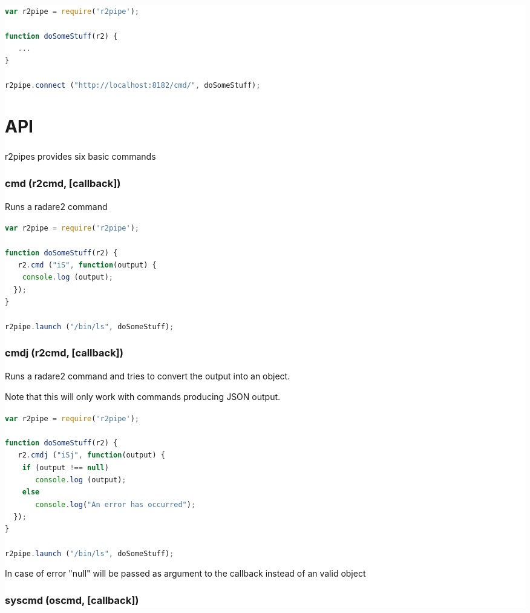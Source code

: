 ```js
var r2pipe = require('r2pipe');

function doSomeStuff(r2) {
   ...
}

r2pipe.connect ("http://localhost:8182/cmd/", doSomeStuff);
```

API
===

r2pipes provides six basic commands


### cmd (r2cmd, [callback])

Runs a radare2 command

```js
var r2pipe = require('r2pipe');

function doSomeStuff(r2) {
   r2.cmd ("iS", function(output) {
    console.log (output);
  });
}

r2pipe.launch ("/bin/ls", doSomeStuff);
```


### cmdj (r2cmd, [callback])

Runs a radare2 command and tries to convert the output into an object.

Note that this will only work with commands producing JSON output.

```js
var r2pipe = require('r2pipe');

function doSomeStuff(r2) {
   r2.cmdj ("iSj", function(output) {
    if (output !== null)
       console.log (output);
    else
       console.log("An error has occurred");
  });
}

r2pipe.launch ("/bin/ls", doSomeStuff);
```

In case of error "null" will be passed as argument to the callback instead of an valid object

### syscmd (oscmd, [callback])
